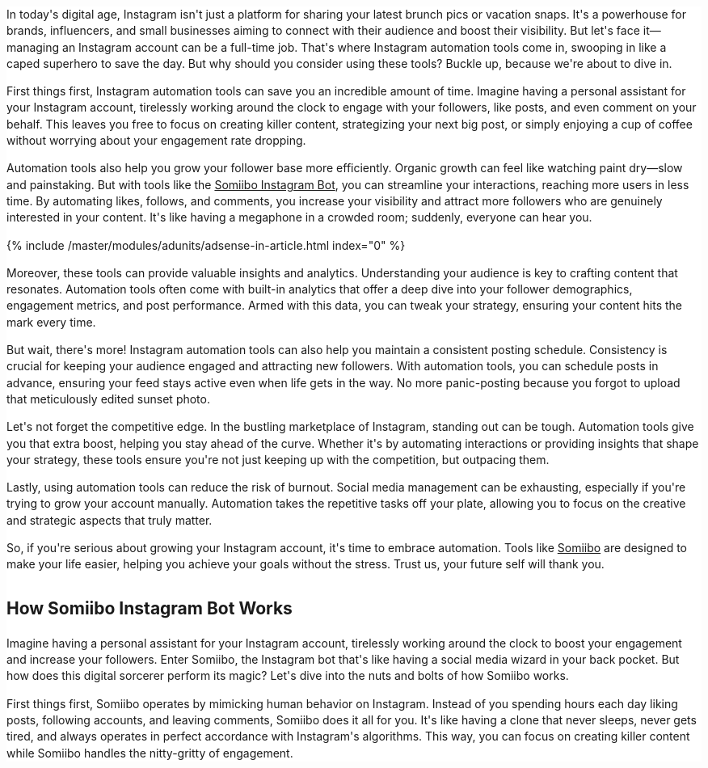 In today's digital age, Instagram isn't just a platform for sharing your latest brunch pics or vacation snaps. It's a powerhouse for brands, influencers, and small businesses aiming to connect with their audience and boost their visibility. But let's face it—managing an Instagram account can be a full-time job. That's where Instagram automation tools come in, swooping in like a caped superhero to save the day. But why should you consider using these tools? Buckle up, because we're about to dive in.

First things first, Instagram automation tools can save you an incredible amount of time. Imagine having a personal assistant for your Instagram account, tirelessly working around the clock to engage with your followers, like posts, and even comment on your behalf. This leaves you free to focus on creating killer content, strategizing your next big post, or simply enjoying a cup of coffee without worrying about your engagement rate dropping.

Automation tools also help you grow your follower base more efficiently. Organic growth can feel like watching paint dry—slow and painstaking. But with tools like the [Somiibo Instagram Bot](https://somiibo.com/platforms/instagram-bot), you can streamline your interactions, reaching more users in less time. By automating likes, follows, and comments, you increase your visibility and attract more followers who are genuinely interested in your content. It's like having a megaphone in a crowded room; suddenly, everyone can hear you.

{% include /master/modules/adunits/adsense-in-article.html index="0" %}

Moreover, these tools can provide valuable insights and analytics. Understanding your audience is key to crafting content that resonates. Automation tools often come with built-in analytics that offer a deep dive into your follower demographics, engagement metrics, and post performance. Armed with this data, you can tweak your strategy, ensuring your content hits the mark every time.

But wait, there's more! Instagram automation tools can also help you maintain a consistent posting schedule. Consistency is crucial for keeping your audience engaged and attracting new followers. With automation tools, you can schedule posts in advance, ensuring your feed stays active even when life gets in the way. No more panic-posting because you forgot to upload that meticulously edited sunset photo.

Let's not forget the competitive edge. In the bustling marketplace of Instagram, standing out can be tough. Automation tools give you that extra boost, helping you stay ahead of the curve. Whether it's by automating interactions or providing insights that shape your strategy, these tools ensure you're not just keeping up with the competition, but outpacing them.

Lastly, using automation tools can reduce the risk of burnout. Social media management can be exhausting, especially if you're trying to grow your account manually. Automation takes the repetitive tasks off your plate, allowing you to focus on the creative and strategic aspects that truly matter.

So, if you're serious about growing your Instagram account, it's time to embrace automation. Tools like [Somiibo](https://www.somiibo.com/) are designed to make your life easier, helping you achieve your goals without the stress. Trust us, your future self will thank you.

## How Somiibo Instagram Bot Works

Imagine having a personal assistant for your Instagram account, tirelessly working around the clock to boost your engagement and increase your followers. Enter Somiibo, the Instagram bot that's like having a social media wizard in your back pocket. But how does this digital sorcerer perform its magic? Let's dive into the nuts and bolts of how Somiibo works.

First things first, Somiibo operates by mimicking human behavior on Instagram. Instead of you spending hours each day liking posts, following accounts, and leaving comments, Somiibo does it all for you. It's like having a clone that never sleeps, never gets tired, and always operates in perfect accordance with Instagram's algorithms. This way, you can focus on creating killer content while Somiibo handles the nitty-gritty of engagement.
